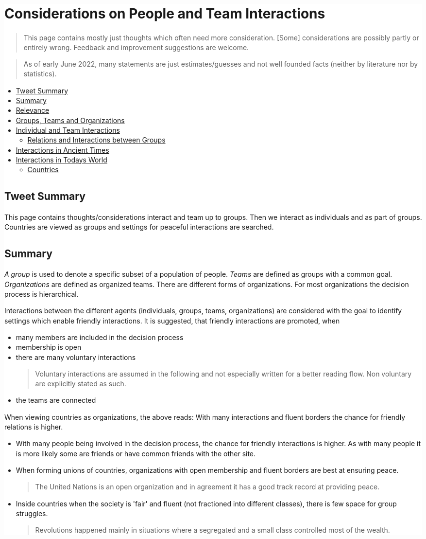 # Considerations on People and Team Interactions

> This page contains mostly just thoughts which often need more consideration. [Some] considerations are possibly partly or entirely wrong. Feedback and improvement suggestions are welcome.

> As of early June 2022, many statements are just estimates/guesses and not well founded facts (neither by literature nor by statistics).

* [Tweet Summary](#tweet-summary)
* [Summary](#summary)
* [Relevance](#relevance)
* [Groups, Teams and Organizations](#groups-teams-and-organizations)
* [Individual and Team Interactions](#individual-and-team-interactions)
  * [Relations and Interactions between Groups](#relations-and-interactions-between-groups)
* [Interactions in Ancient Times](#interactions-in-ancient-times)
* [Interactions in Todays World](#interactions-in-todays-world)
  * [Countries](#countries)


## Tweet Summary
This page contains thoughts/considerations interact and team up to groups. Then we interact as individuals and as part of groups. Countries are viewed as groups and settings for peaceful interactions are searched.



## Summary 
*A group* is used to denote a specific subset of a population of people. *Teams* are defined as groups with a common goal. *Organizations* are defined as organized teams. There are different forms of organizations. For most organizations the decision process is hierarchical.

Interactions between the different agents (individuals, groups, teams, organizations) are considered with the goal to identify settings which enable friendly interactions.
It is suggested, that friendly interactions are promoted, when 
* many members are included in the decision process
* membership is open
* there are many voluntary interactions
  > Voluntary interactions are assumed in the following and not especially written for a better reading flow. Non voluntary are explicitly stated as such.
* the teams are connected


When viewing countries as organizations, the above reads: With many interactions and fluent borders the chance for friendly relations is higher. 
* With many people being involved in the decision process, the chance for friendly interactions is higher. As with many people it is more likely some are friends or have common friends with the other site.
* When forming unions of countries, organizations with open membership and fluent borders are best at ensuring peace.
  > The United Nations is an open organization and in agreement it has a good track record at providing peace.

* Inside countries when the society is 'fair' and fluent (not fractioned into different classes), there is few space for group struggles.
  > Revolutions happened mainly in situations where a segregated and a small class controlled most of the wealth.
